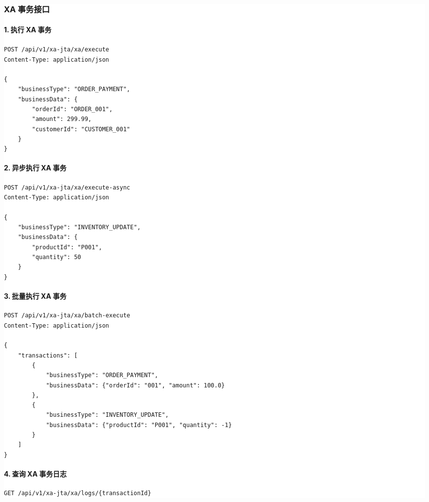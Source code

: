 ### XA 事务接口

#### 1. 执行 XA 事务
```http
POST /api/v1/xa-jta/xa/execute
Content-Type: application/json

{
    "businessType": "ORDER_PAYMENT",
    "businessData": {
        "orderId": "ORDER_001",
        "amount": 299.99,
        "customerId": "CUSTOMER_001"
    }
}
```

#### 2. 异步执行 XA 事务
```http
POST /api/v1/xa-jta/xa/execute-async
Content-Type: application/json

{
    "businessType": "INVENTORY_UPDATE",
    "businessData": {
        "productId": "P001",
        "quantity": 50
    }
}
```

#### 3. 批量执行 XA 事务
```http
POST /api/v1/xa-jta/xa/batch-execute
Content-Type: application/json

{
    "transactions": [
        {
            "businessType": "ORDER_PAYMENT",
            "businessData": {"orderId": "001", "amount": 100.0}
        },
        {
            "businessType": "INVENTORY_UPDATE",
            "businessData": {"productId": "P001", "quantity": -1}
        }
    ]
}
```

#### 4. 查询 XA 事务日志
```http
GET /api/v1/xa-jta/xa/logs/{transactionId}
```

